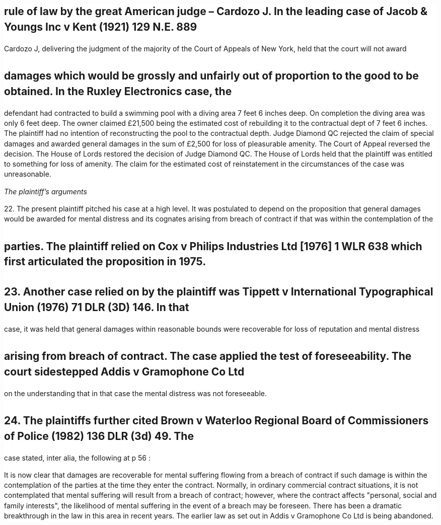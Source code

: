 ## rule of law by the great American judge – Cardozo J. In the leading case of Jacob & Youngs Inc v Kent (1921) 129 N.E. 889 

Cardozo J, delivering the judgment of the majority of the Court of Appeals of New York, held that the court will not award 

## damages which would be grossly and unfairly out of proportion to the good to be obtained. In the Ruxley Electronics case, the 

defendant had contracted to build a swimming pool with a diving area 7 feet 6 inches deep. On completion the diving area was only 6 feet deep. The owner claimed £21,500 being the estimated cost of rebuilding it to the contractual dept of 7 feet 6 inches. The plaintiff had no intention of reconstructing the pool to the contractual depth. Judge Diamond QC rejected the claim of special damages and awarded general damages in the sum of £2,500 for loss of pleasurable amenity. The Court of Appeal reversed the decision. The House of Lords restored the decision of Judge Diamond QC. The House of Lords held that the plaintiff was entitled to something for loss of amenity. The claim for the estimated cost of reinstatement in the circumstances of the case was unreasonable. 

_The plaintiff’s arguments_ 

22\. The present plaintiff pitched his case at a high level. It was postulated to depend on the proposition that general damages would be awarded for mental distress and its cognates arising from breach of contract if that was within the contemplation of the 


## parties. The plaintiff relied on Cox v Philips Industries Ltd [1976] 1 WLR 638 which first articulated the proposition in 1975. 

## 23. Another case relied on by the plaintiff was Tippett v International Typographical Union (1976) 71 DLR (3D) 146. In that 

case, it was held that general damages within reasonable bounds were recoverable for loss of reputation and mental distress 

## arising from breach of contract. The case applied the test of foreseeability. The court sidestepped Addis v Gramophone Co Ltd 

on the understanding that in that case the mental distress was not foreseeable. 

## 24. The plaintiffs further cited Brown v Waterloo Regional Board of Commissioners of Police (1982) 136 DLR (3d) 49. The 

case stated, inter alia, the following at p 56 : 

 It is now clear that damages are recoverable for mental suffering flowing from a breach of contract if such damage is within the contemplation of the parties at the time they enter the contract. Normally, in ordinary commercial contract situations, it is not contemplated that mental suffering will result from a breach of contract; however, where the contract affects "personal, social and family interests", the likelihood of mental suffering in the event of a breach may be foreseen. There has been a dramatic breakthrough in the law in this area in recent years. The earlier law as set out in Addis v Gramophone Co Ltd is being abandoned. 
